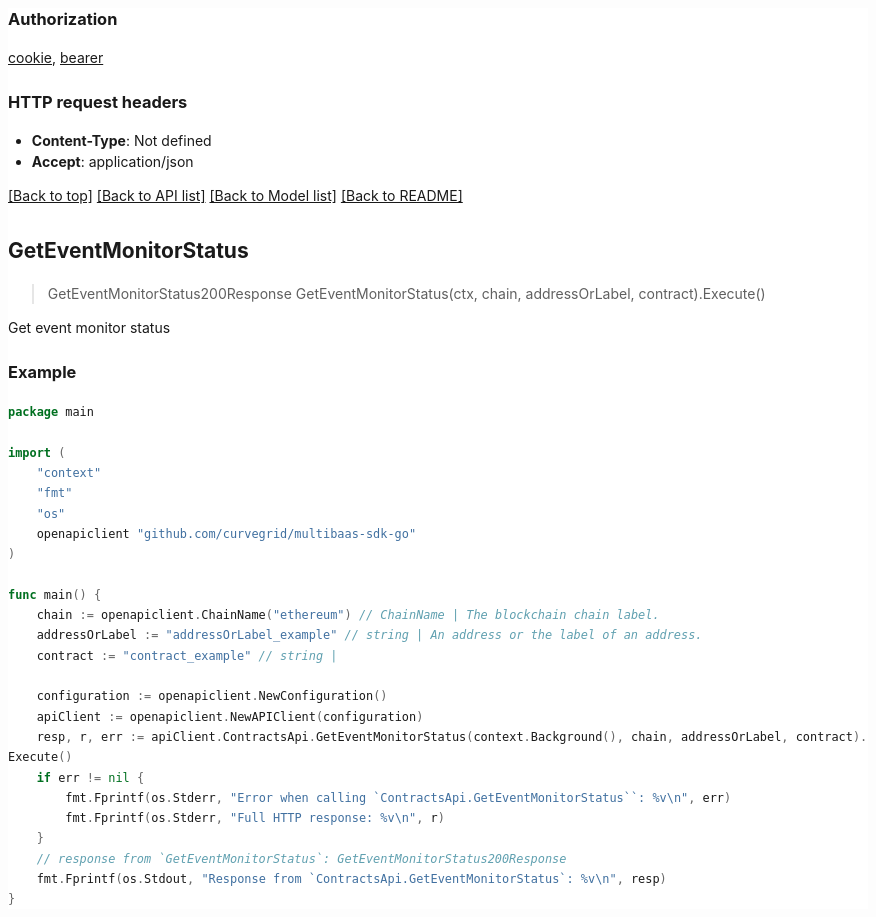 ### Authorization

[cookie](../README.md#cookie), [bearer](../README.md#bearer)

### HTTP request headers

- **Content-Type**: Not defined
- **Accept**: application/json

[[Back to top]](#) [[Back to API list]](../README.md#documentation-for-api-endpoints)
[[Back to Model list]](../README.md#documentation-for-models)
[[Back to README]](../README.md)


## GetEventMonitorStatus

> GetEventMonitorStatus200Response GetEventMonitorStatus(ctx, chain, addressOrLabel, contract).Execute()

Get event monitor status



### Example

```go
package main

import (
    "context"
    "fmt"
    "os"
    openapiclient "github.com/curvegrid/multibaas-sdk-go"
)

func main() {
    chain := openapiclient.ChainName("ethereum") // ChainName | The blockchain chain label.
    addressOrLabel := "addressOrLabel_example" // string | An address or the label of an address.
    contract := "contract_example" // string | 

    configuration := openapiclient.NewConfiguration()
    apiClient := openapiclient.NewAPIClient(configuration)
    resp, r, err := apiClient.ContractsApi.GetEventMonitorStatus(context.Background(), chain, addressOrLabel, contract).Execute()
    if err != nil {
        fmt.Fprintf(os.Stderr, "Error when calling `ContractsApi.GetEventMonitorStatus``: %v\n", err)
        fmt.Fprintf(os.Stderr, "Full HTTP response: %v\n", r)
    }
    // response from `GetEventMonitorStatus`: GetEventMonitorStatus200Response
    fmt.Fprintf(os.Stdout, "Response from `ContractsApi.GetEventMonitorStatus`: %v\n", resp)
}
```
